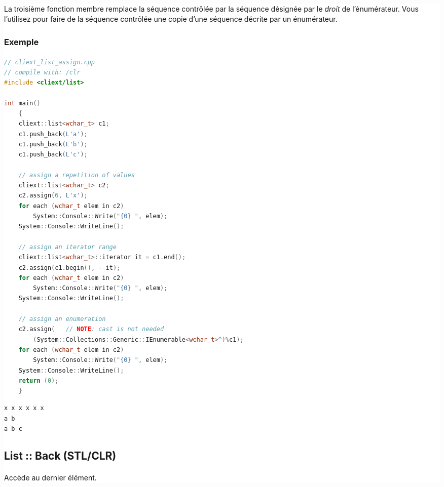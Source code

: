 La troisième fonction membre remplace la séquence contrôlée par la séquence désignée par le *droit* de l’énumérateur. Vous l’utilisez pour faire de la séquence contrôlée une copie d’une séquence décrite par un énumérateur.

### <a name="example"></a>Exemple

```cpp
// cliext_list_assign.cpp
// compile with: /clr
#include <cliext/list>

int main()
    {
    cliext::list<wchar_t> c1;
    c1.push_back(L'a');
    c1.push_back(L'b');
    c1.push_back(L'c');

    // assign a repetition of values
    cliext::list<wchar_t> c2;
    c2.assign(6, L'x');
    for each (wchar_t elem in c2)
        System::Console::Write("{0} ", elem);
    System::Console::WriteLine();

    // assign an iterator range
    cliext::list<wchar_t>::iterator it = c1.end();
    c2.assign(c1.begin(), --it);
    for each (wchar_t elem in c2)
        System::Console::Write("{0} ", elem);
    System::Console::WriteLine();

    // assign an enumeration
    c2.assign(   // NOTE: cast is not needed
        (System::Collections::Generic::IEnumerable<wchar_t>^)%c1);
    for each (wchar_t elem in c2)
        System::Console::Write("{0} ", elem);
    System::Console::WriteLine();
    return (0);
    }
```

```Output
x x x x x x
a b
a b c
```

## <a name="listback-stlclr"></a><a name="back"></a> List :: Back (STL/CLR)

Accède au dernier élément.

